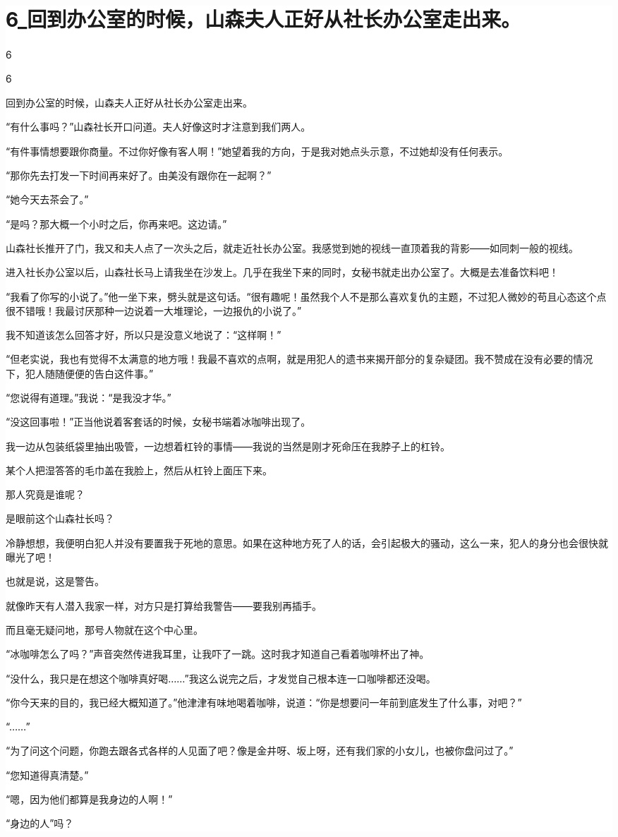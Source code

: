 # 6_回到办公室的时候，山森夫人正好从社长办公室走出来。

6

6

回到办公室的时候，山森夫人正好从社长办公室走出来。

“有什么事吗？”山森社长开口问道。夫人好像这时才注意到我们两人。

“有件事情想要跟你商量。不过你好像有客人啊！”她望着我的方向，于是我对她点头示意，不过她却没有任何表示。

“那你先去打发一下时间再来好了。由美没有跟你在一起啊？”

“她今天去茶会了。”

“是吗？那大概一个小时之后，你再来吧。这边请。”

山森社长推开了门，我又和夫人点了一次头之后，就走近社长办公室。我感觉到她的视线一直顶着我的背影——如同刺一般的视线。

进入社长办公室以后，山森社长马上请我坐在沙发上。几乎在我坐下来的同时，女秘书就走出办公室了。大概是去准备饮料吧！

“我看了你写的小说了。”他一坐下来，劈头就是这句话。“很有趣呢！虽然我个人不是那么喜欢复仇的主题，不过犯人微妙的苟且心态这个点很不错哦！我最讨厌那种一边说着一大堆理论，一边报仇的小说了。”

我不知道该怎么回答才好，所以只是没意义地说了：“这样啊！”

“但老实说，我也有觉得不太满意的地方哦！我最不喜欢的点啊，就是用犯人的遗书来揭开部分的复杂疑团。我不赞成在没有必要的情况下，犯人随随便便的告白这件事。”

“您说得有道理。”我说：“是我没才华。”

“没这回事啦！”正当他说着客套话的时候，女秘书端着冰咖啡出现了。

我一边从包装纸袋里抽出吸管，一边想着杠铃的事情——我说的当然是刚才死命压在我脖子上的杠铃。

某个人把湿答答的毛巾盖在我脸上，然后从杠铃上面压下来。

那人究竟是谁呢？

是眼前这个山森社长吗？

冷静想想，我便明白犯人并没有要置我于死地的意思。如果在这种地方死了人的话，会引起极大的骚动，这么一来，犯人的身分也会很快就曝光了吧！

也就是说，这是警告。

就像昨天有人潜入我家一样，对方只是打算给我警告——要我别再插手。

而且毫无疑问地，那号人物就在这个中心里。

“冰咖啡怎么了吗？”声音突然传进我耳里，让我吓了一跳。这时我才知道自己看着咖啡杯出了神。

“没什么，我只是在想这个咖啡真好喝……”我这么说完之后，才发觉自己根本连一口咖啡都还没喝。

“你今天来的目的，我已经大概知道了。”他津津有味地喝着咖啡，说道：“你是想要问一年前到底发生了什么事，对吧？”

“……”

“为了问这个问题，你跑去跟各式各样的人见面了吧？像是金井呀、坂上呀，还有我们家的小女儿，也被你盘问过了。”

“您知道得真清楚。”

“嗯，因为他们都算是我身边的人啊！”

“身边的人”吗？
